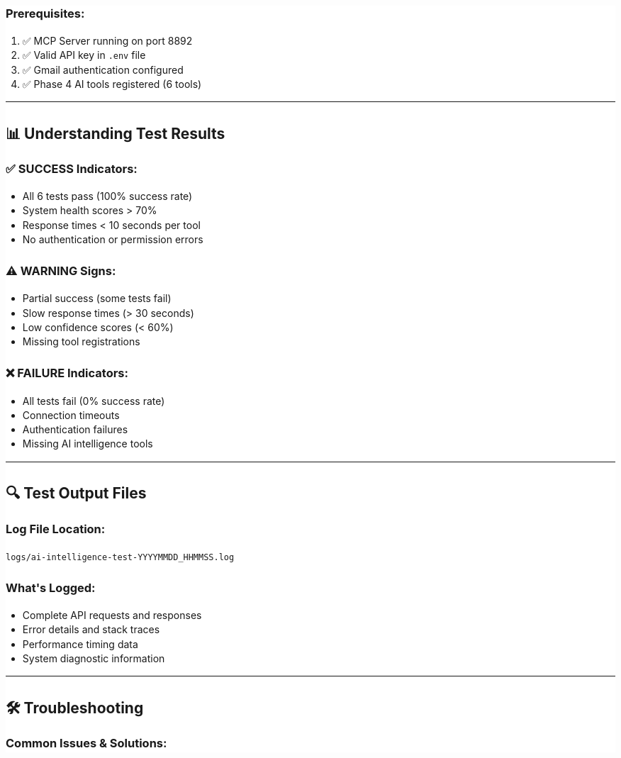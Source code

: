 ### **Prerequisites:**
1. ✅ MCP Server running on port 8892
2. ✅ Valid API key in `.env` file
3. ✅ Gmail authentication configured
4. ✅ Phase 4 AI tools registered (6 tools)

---

## 📊 Understanding Test Results

### **✅ SUCCESS Indicators:**
- All 6 tests pass (100% success rate)
- System health scores > 70%
- Response times < 10 seconds per tool
- No authentication or permission errors

### **⚠️ WARNING Signs:**
- Partial success (some tests fail)
- Slow response times (> 30 seconds)
- Low confidence scores (< 60%)
- Missing tool registrations

### **❌ FAILURE Indicators:**
- All tests fail (0% success rate)
- Connection timeouts
- Authentication failures
- Missing AI intelligence tools

---

## 🔍 Test Output Files

### **Log File Location:**
```
logs/ai-intelligence-test-YYYYMMDD_HHMMSS.log
```

### **What's Logged:**
- Complete API requests and responses
- Error details and stack traces
- Performance timing data
- System diagnostic information

---

## 🛠️ Troubleshooting

### **Common Issues & Solutions:**
